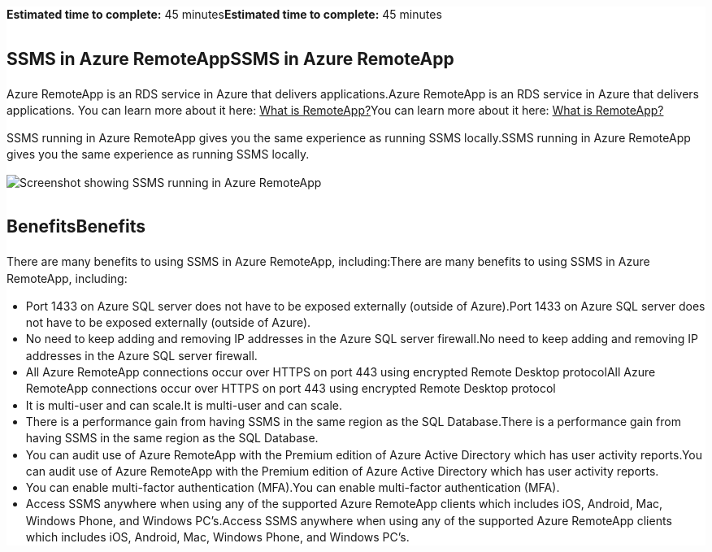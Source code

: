 <span data-ttu-id="1b26a-109">**Estimated time to complete:** 45 minutes</span><span class="sxs-lookup"><span data-stu-id="1b26a-109">**Estimated time to complete:** 45 minutes</span></span>

## <a name="ssms-in-azure-remoteapp"></a><span data-ttu-id="1b26a-110">SSMS in Azure RemoteApp</span><span class="sxs-lookup"><span data-stu-id="1b26a-110">SSMS in Azure RemoteApp</span></span>
<span data-ttu-id="1b26a-111">Azure RemoteApp is an RDS service in Azure that delivers applications.</span><span class="sxs-lookup"><span data-stu-id="1b26a-111">Azure RemoteApp is an RDS service in Azure that delivers applications.</span></span> <span data-ttu-id="1b26a-112">You can learn more about it here: [What is RemoteApp?](../remoteapp/remoteapp-whatis.md)</span><span class="sxs-lookup"><span data-stu-id="1b26a-112">You can learn more about it here: [What is RemoteApp?](../remoteapp/remoteapp-whatis.md)</span></span>

<span data-ttu-id="1b26a-113">SSMS running in Azure RemoteApp gives you the same experience as running SSMS locally.</span><span class="sxs-lookup"><span data-stu-id="1b26a-113">SSMS running in Azure RemoteApp gives you the same experience as running SSMS locally.</span></span>

![Screenshot showing SSMS running in Azure RemoteApp][1]

## <a name="benefits"></a><span data-ttu-id="1b26a-115">Benefits</span><span class="sxs-lookup"><span data-stu-id="1b26a-115">Benefits</span></span>
<span data-ttu-id="1b26a-116">There are many benefits to using SSMS in Azure RemoteApp, including:</span><span class="sxs-lookup"><span data-stu-id="1b26a-116">There are many benefits to using SSMS in Azure RemoteApp, including:</span></span>

* <span data-ttu-id="1b26a-117">Port 1433 on Azure SQL server does not have to be exposed externally (outside of Azure).</span><span class="sxs-lookup"><span data-stu-id="1b26a-117">Port 1433 on Azure SQL server does not have to be exposed externally (outside of Azure).</span></span>
* <span data-ttu-id="1b26a-118">No need to keep adding and removing IP addresses in the Azure SQL server firewall.</span><span class="sxs-lookup"><span data-stu-id="1b26a-118">No need to keep adding and removing IP addresses in the Azure SQL server firewall.</span></span>
* <span data-ttu-id="1b26a-119">All Azure RemoteApp connections occur over HTTPS on port 443 using encrypted Remote Desktop protocol</span><span class="sxs-lookup"><span data-stu-id="1b26a-119">All Azure RemoteApp connections occur over HTTPS on port 443 using encrypted Remote Desktop protocol</span></span>
* <span data-ttu-id="1b26a-120">It is multi-user and can scale.</span><span class="sxs-lookup"><span data-stu-id="1b26a-120">It is multi-user and can scale.</span></span>
* <span data-ttu-id="1b26a-121">There is a performance gain from having SSMS in the same region as the SQL Database.</span><span class="sxs-lookup"><span data-stu-id="1b26a-121">There is a performance gain from having SSMS in the same region as the SQL Database.</span></span>
* <span data-ttu-id="1b26a-122">You can audit use of Azure RemoteApp with the Premium edition of Azure Active Directory which has user activity reports.</span><span class="sxs-lookup"><span data-stu-id="1b26a-122">You can audit use of Azure RemoteApp with the Premium edition of Azure Active Directory which has user activity reports.</span></span>
* <span data-ttu-id="1b26a-123">You can enable multi-factor authentication (MFA).</span><span class="sxs-lookup"><span data-stu-id="1b26a-123">You can enable multi-factor authentication (MFA).</span></span>
* <span data-ttu-id="1b26a-124">Access SSMS anywhere when using any of the supported Azure RemoteApp clients which includes iOS, Android, Mac, Windows Phone, and Windows PC’s.</span><span class="sxs-lookup"><span data-stu-id="1b26a-124">Access SSMS anywhere when using any of the supported Azure RemoteApp clients which includes iOS, Android, Mac, Windows Phone, and Windows PC’s.</span></span>


[1]: https://docstestmedia1.blob.core.windows.net/azure-media/articles/sql-database/media/sql-database-ssms-remoteapp/ssms.png
[2]: https://docstestmedia1.blob.core.windows.net/azure-media/articles/sql-database/media/sql-database-ssms-remoteapp/newcloudcollection.png
[3]: https://docstestmedia1.blob.core.windows.net/azure-media/articles/sql-database/media/sql-database-ssms-remoteapp/mfa.png
[4]: https://docstestmedia1.blob.core.windows.net/azure-media/articles/sql-database/media/sql-database-ssms-remoteapp/allowazure.png
[5]: https://docstestmedia1.blob.core.windows.net/azure-media/articles/sql-database/media/sql-database-ssms-remoteapp/publish.png
[6]: https://docstestmedia1.blob.core.windows.net/azure-media/articles/sql-database/media/sql-database-ssms-remoteapp/user.png